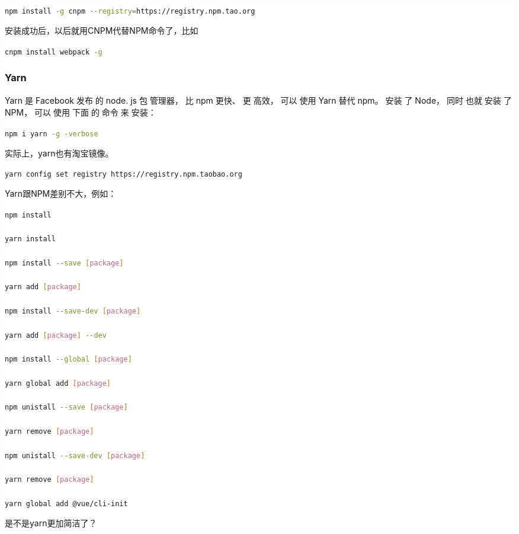 ```bash
npm install -g cnpm --registry=https://registry.npm.tao.org
```

安装成功后，以后就用CNPM代替NPM命令了，比如

```bash
cnpm install webpack -g
```

### Yarn

Yarn 是 Facebook 发布 的 node. js 包 管理器， 比 npm 更快、 更 高效， 可以 使用 Yarn 替代 npm。 安装 了 Node， 同时 也就 安装 了 NPM， 可以 使用 下面 的 命令 来 安装：

```bash
npm i yarn -g -verbose
```

实际上，yarn也有淘宝镜像。

```bash
yarn config set registry https://registry.npm.taobao.org
```

Yarn跟NPM差别不大，例如：

```bash
npm install

yarn install

npm install --save [package]

yarn add [package]

npm install --save-dev [package]

yarn add [package] --dev

npm install --global [package]

yarn global add [package]

npm unistall --save [package]

yarn remove [package]

npm unistall --save-dev [package]

yarn remove [package]

yarn global add @vue/cli-init
```

是不是yarn更加简洁了？
